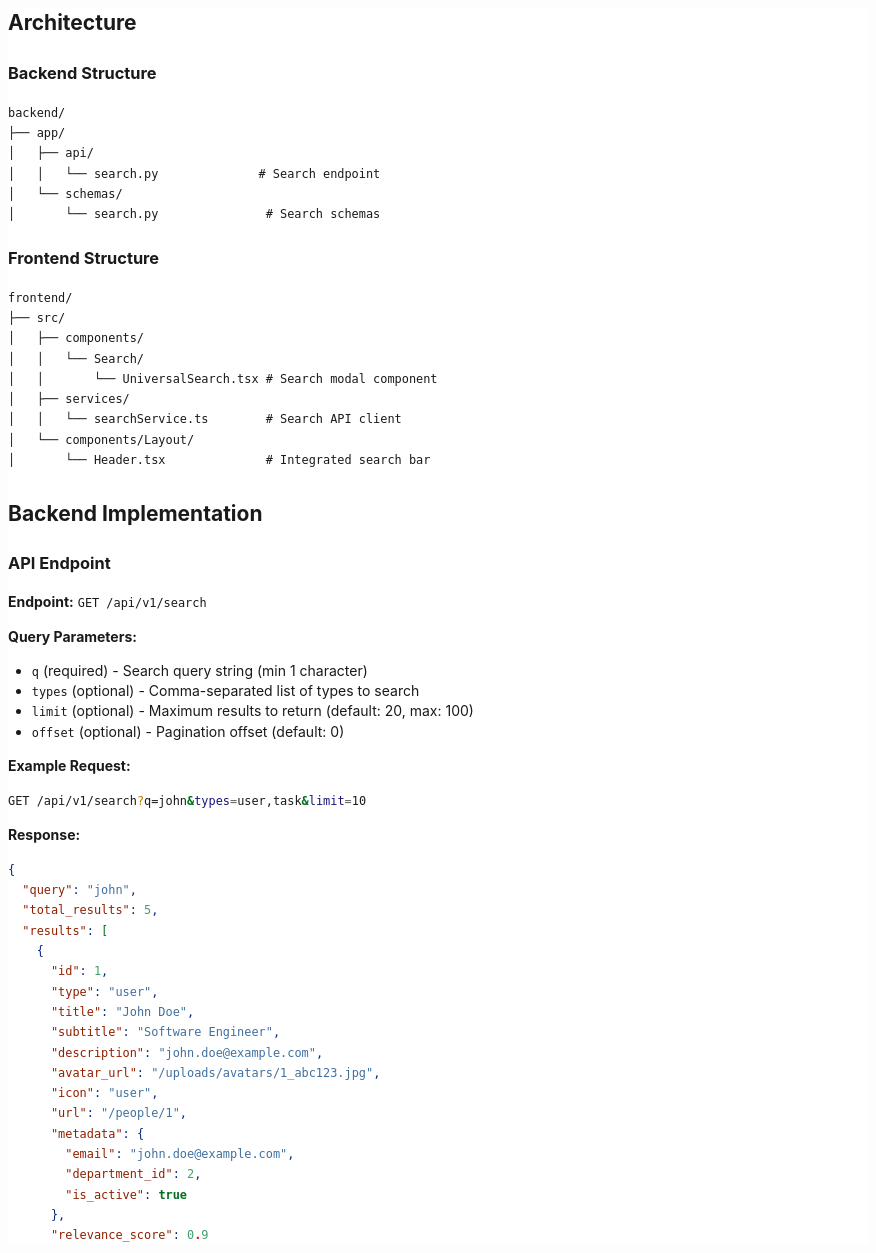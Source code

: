 ## Architecture

### Backend Structure

```
backend/
├── app/
│   ├── api/
│   │   └── search.py              # Search endpoint
│   └── schemas/
│       └── search.py               # Search schemas
```

### Frontend Structure

```
frontend/
├── src/
│   ├── components/
│   │   └── Search/
│   │       └── UniversalSearch.tsx # Search modal component
│   ├── services/
│   │   └── searchService.ts        # Search API client
│   └── components/Layout/
│       └── Header.tsx              # Integrated search bar
```

## Backend Implementation

### API Endpoint

**Endpoint:** `GET /api/v1/search`

**Query Parameters:**
- `q` (required) - Search query string (min 1 character)
- `types` (optional) - Comma-separated list of types to search
- `limit` (optional) - Maximum results to return (default: 20, max: 100)
- `offset` (optional) - Pagination offset (default: 0)

**Example Request:**
```bash
GET /api/v1/search?q=john&types=user,task&limit=10
```

**Response:**
```json
{
  "query": "john",
  "total_results": 5,
  "results": [
    {
      "id": 1,
      "type": "user",
      "title": "John Doe",
      "subtitle": "Software Engineer",
      "description": "john.doe@example.com",
      "avatar_url": "/uploads/avatars/1_abc123.jpg",
      "icon": "user",
      "url": "/people/1",
      "metadata": {
        "email": "john.doe@example.com",
        "department_id": 2,
        "is_active": true
      },
      "relevance_score": 0.9
```